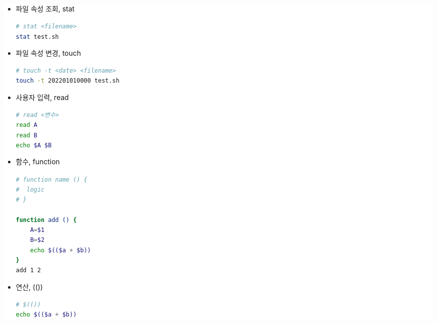 - 파일 속성 조회, stat
    
    ```bash
    # stat <filename>
    stat test.sh
    ```
    
- 파일 속성 변경, touch
    
    ```bash
    # touch -t <date> <filename>
    touch -t 202201010000 test.sh
    ```
    
- 사용자 입력, read
    
    ```bash
    # read <변수>
    read A
    read B
    echo $A $B
    ```
    
- 함수, function
    
    ```bash
    # function name () {
    #  logic
    # }
    
    function add () {
    	A=$1
    	B=$2
    	echo $(($a + $b))
    }
    add 1 2
    
    ```
    
- 연산, (())
    
    ```bash
    # $(())
    echo $(($a + $b))
    ```
    